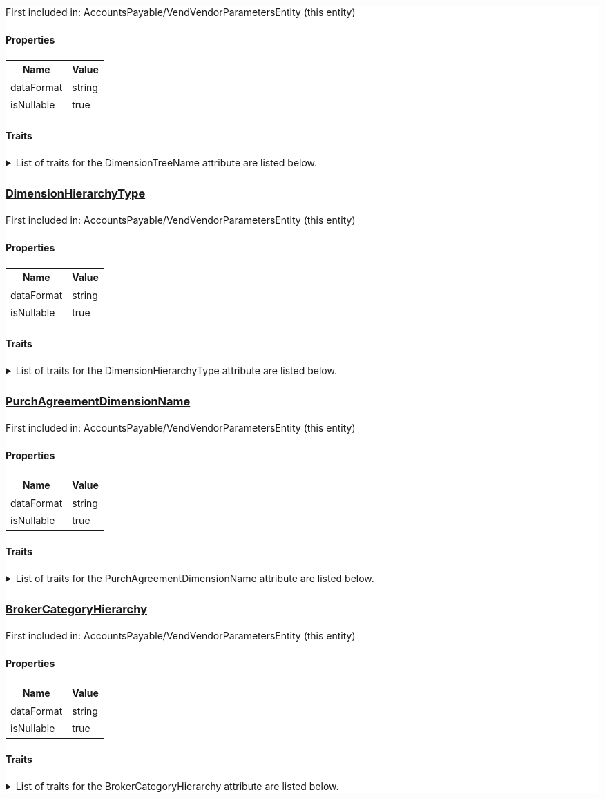 First included in: AccountsPayable/VendVendorParametersEntity (this entity)  

#### Properties

<table><tr><th>Name</th><th>Value</th></tr><tr><td>dataFormat</td><td>string</td></tr><tr><td>isNullable</td><td>true</td></tr></table>

#### Traits

<details><summary>List of traits for the DimensionTreeName attribute are listed below.</summary></details>

### <a href=#DimensionHierarchyType name="DimensionHierarchyType">DimensionHierarchyType</a>

First included in: AccountsPayable/VendVendorParametersEntity (this entity)  

#### Properties

<table><tr><th>Name</th><th>Value</th></tr><tr><td>dataFormat</td><td>string</td></tr><tr><td>isNullable</td><td>true</td></tr></table>

#### Traits

<details><summary>List of traits for the DimensionHierarchyType attribute are listed below.</summary></details>

### <a href=#PurchAgreementDimensionName name="PurchAgreementDimensionName">PurchAgreementDimensionName</a>

First included in: AccountsPayable/VendVendorParametersEntity (this entity)  

#### Properties

<table><tr><th>Name</th><th>Value</th></tr><tr><td>dataFormat</td><td>string</td></tr><tr><td>isNullable</td><td>true</td></tr></table>

#### Traits

<details><summary>List of traits for the PurchAgreementDimensionName attribute are listed below.</summary></details>

### <a href=#BrokerCategoryHierarchy name="BrokerCategoryHierarchy">BrokerCategoryHierarchy</a>

First included in: AccountsPayable/VendVendorParametersEntity (this entity)  

#### Properties

<table><tr><th>Name</th><th>Value</th></tr><tr><td>dataFormat</td><td>string</td></tr><tr><td>isNullable</td><td>true</td></tr></table>

#### Traits

<details><summary>List of traits for the BrokerCategoryHierarchy attribute are listed below.</summary></details>
